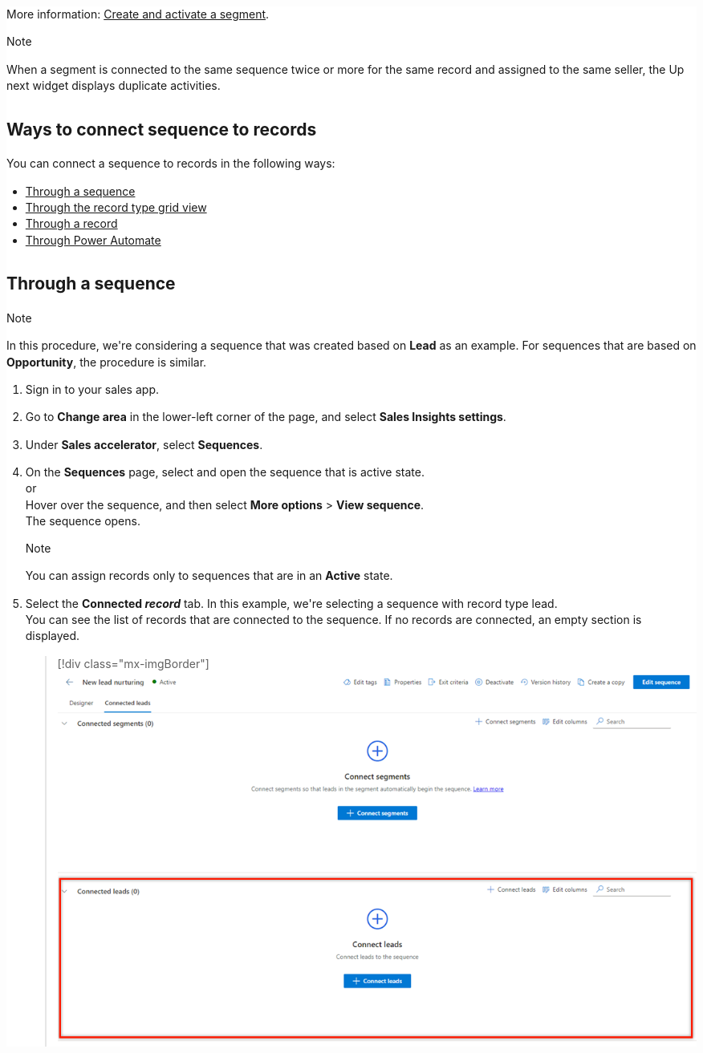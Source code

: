   More information: [Create and activate a segment](wa-create-and-activate-a-segment.md#create-and-activate-a-segment).

>[!NOTE]
>When a segment is connected to the same sequence twice or more for the same record and assigned to the same seller, the Up next widget displays duplicate activities.  

## Ways to connect sequence to records

You can connect a sequence to records in the following ways:  

- [Through a sequence](#ContactThroughASequence)
- [Through the record type grid view](#ContactThroughGridView)
- [Through a record](#ContactThroughARecord)
- [Through Power Automate](#through-power-automate)

<a name='ContactThroughASequence'></a>
## Through a sequence   

>[!NOTE]
>In this procedure, we're considering a sequence that was created based on **Lead** as an example. For sequences that are based on **Opportunity**, the procedure is similar.

1. Sign in to your sales app.   
2. Go to **Change area** in the lower-left corner of the page, and select **Sales Insights settings**.   
3. Under **Sales accelerator**, select **Sequences**.   
4. On the **Sequences** page, select and open the sequence that is active state.<br>or<br>Hover over the sequence, and then select **More options** > **View sequence**.    
    The sequence opens.    
    >[!NOTE]
    >You can assign records only to sequences that are in an **Active** state.
  
5. Select the **Connected *record*** tab. In this example, we're selecting a sequence with record type lead.     
    You can see the list of records that are connected to the sequence. If no records are connected, an empty section is displayed.   

    > [!div class="mx-imgBorder"]
    > ![Connected leads tab of a sequence](media/sequence-connected-sequence-tab.png "Connected leads tab of a sequence") 